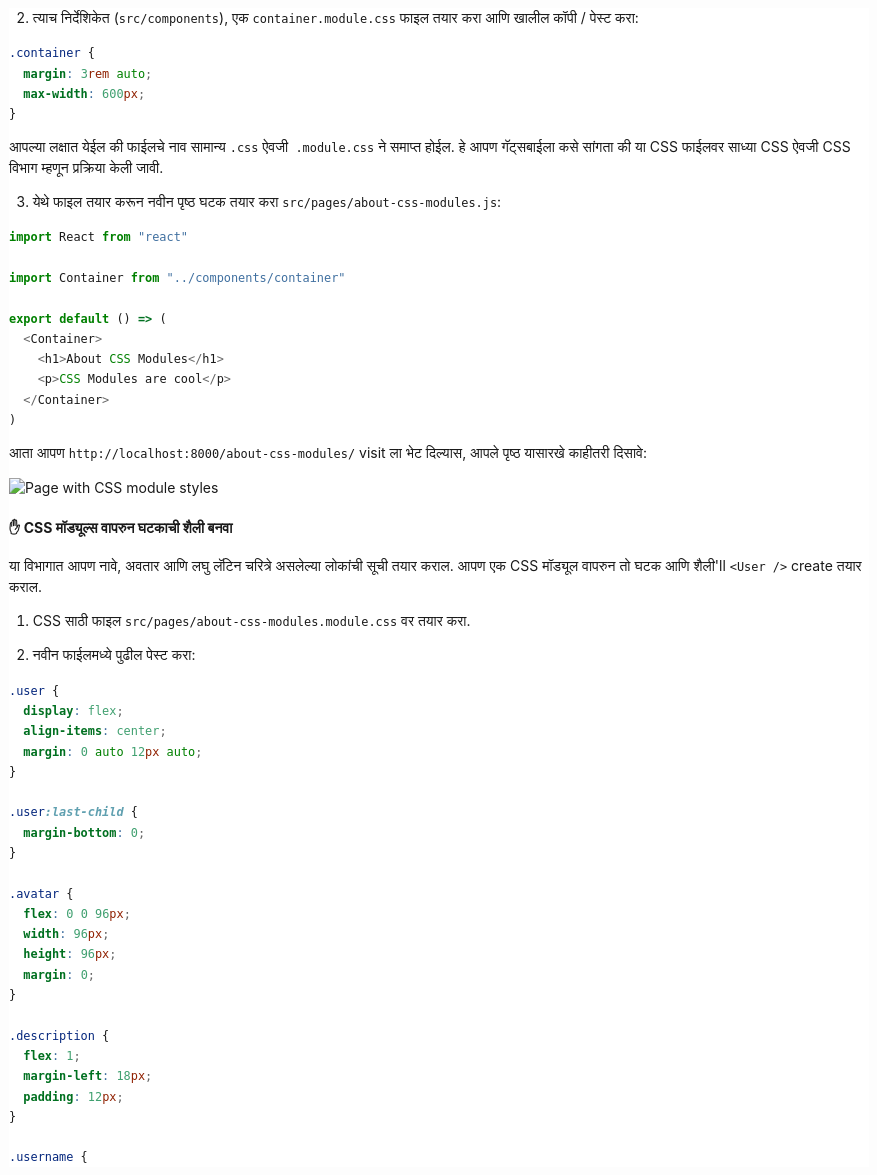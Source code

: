 2. त्याच निर्देशिकेत (`src/components`), एक `container.module.css` फाइल तयार करा आणि खालील कॉपी / पेस्ट करा:

```css:title=src/components/container.module.css
.container {
  margin: 3rem auto;
  max-width: 600px;
}
```

आपल्या लक्षात येईल की फाईलचे नाव सामान्य `.css` ऐवजी` .module.css` ने समाप्त होईल. हे आपण गॅट्सबाईला कसे सांगता की या CSS फाईलवर साध्या CSS ऐवजी CSS विभाग म्हणून प्रक्रिया केली जावी.

3. येथे फाइल तयार करून नवीन पृष्ठ घटक तयार करा
   `src/pages/about-css-modules.js`:

```jsx:title=src/pages/about-css-modules.js
import React from "react"

import Container from "../components/container"

export default () => (
  <Container>
    <h1>About CSS Modules</h1>
    <p>CSS Modules are cool</p>
  </Container>
)
```

आता आपण `http://localhost:8000/about-css-modules/` visit ला भेट दिल्यास, आपले पृष्ठ यासारखे काहीतरी दिसावे:

![Page with CSS module styles](css-modules-basic.png)

#### ✋ CSS मॉड्यूल्स वापरुन घटकाची शैली बनवा

या विभागात आपण नावे, अवतार आणि लघु लॅटिन चरित्रे असलेल्या लोकांची सूची तयार कराल. आपण एक CSS मॉड्यूल वापरुन तो घटक आणि शैली'll `<User />` create तयार कराल.

1. CSS साठी फाइल `src/pages/about-css-modules.module.css` वर तयार करा.

2. नवीन फाईलमध्ये पुढील पेस्ट करा:

```css:title=src/pages/about-css-modules.module.css
.user {
  display: flex;
  align-items: center;
  margin: 0 auto 12px auto;
}

.user:last-child {
  margin-bottom: 0;
}

.avatar {
  flex: 0 0 96px;
  width: 96px;
  height: 96px;
  margin: 0;
}

.description {
  flex: 1;
  margin-left: 18px;
  padding: 12px;
}

.username {
```